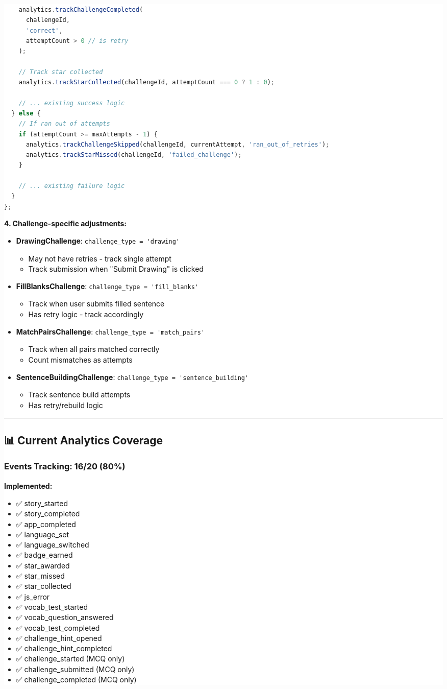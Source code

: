 ```typescript
    analytics.trackChallengeCompleted(
      challengeId,
      'correct',
      attemptCount > 0 // is retry
    );

    // Track star collected
    analytics.trackStarCollected(challengeId, attemptCount === 0 ? 1 : 0);

    // ... existing success logic
  } else {
    // If ran out of attempts
    if (attemptCount >= maxAttempts - 1) {
      analytics.trackChallengeSkipped(challengeId, currentAttempt, 'ran_out_of_retries');
      analytics.trackStarMissed(challengeId, 'failed_challenge');
    }

    // ... existing failure logic
  }
};
```

**4. Challenge-specific adjustments:**

- **DrawingChallenge**: `challenge_type = 'drawing'`
  - May not have retries - track single attempt
  - Track submission when "Submit Drawing" is clicked

- **FillBlanksChallenge**: `challenge_type = 'fill_blanks'`
  - Track when user submits filled sentence
  - Has retry logic - track accordingly

- **MatchPairsChallenge**: `challenge_type = 'match_pairs'`
  - Track when all pairs matched correctly
  - Count mismatches as attempts

- **SentenceBuildingChallenge**: `challenge_type = 'sentence_building'`
  - Track sentence build attempts
  - Has retry/rebuild logic

---

## 📊 Current Analytics Coverage

### Events Tracking: 16/20 (80%)

**Implemented:**
- ✅ story_started
- ✅ story_completed
- ✅ app_completed
- ✅ language_set
- ✅ language_switched
- ✅ badge_earned
- ✅ star_awarded
- ✅ star_missed
- ✅ star_collected
- ✅ js_error
- ✅ vocab_test_started
- ✅ vocab_question_answered
- ✅ vocab_test_completed
- ✅ challenge_hint_opened
- ✅ challenge_hint_completed
- ✅ challenge_started (MCQ only)
- ✅ challenge_submitted (MCQ only)
- ✅ challenge_completed (MCQ only)
